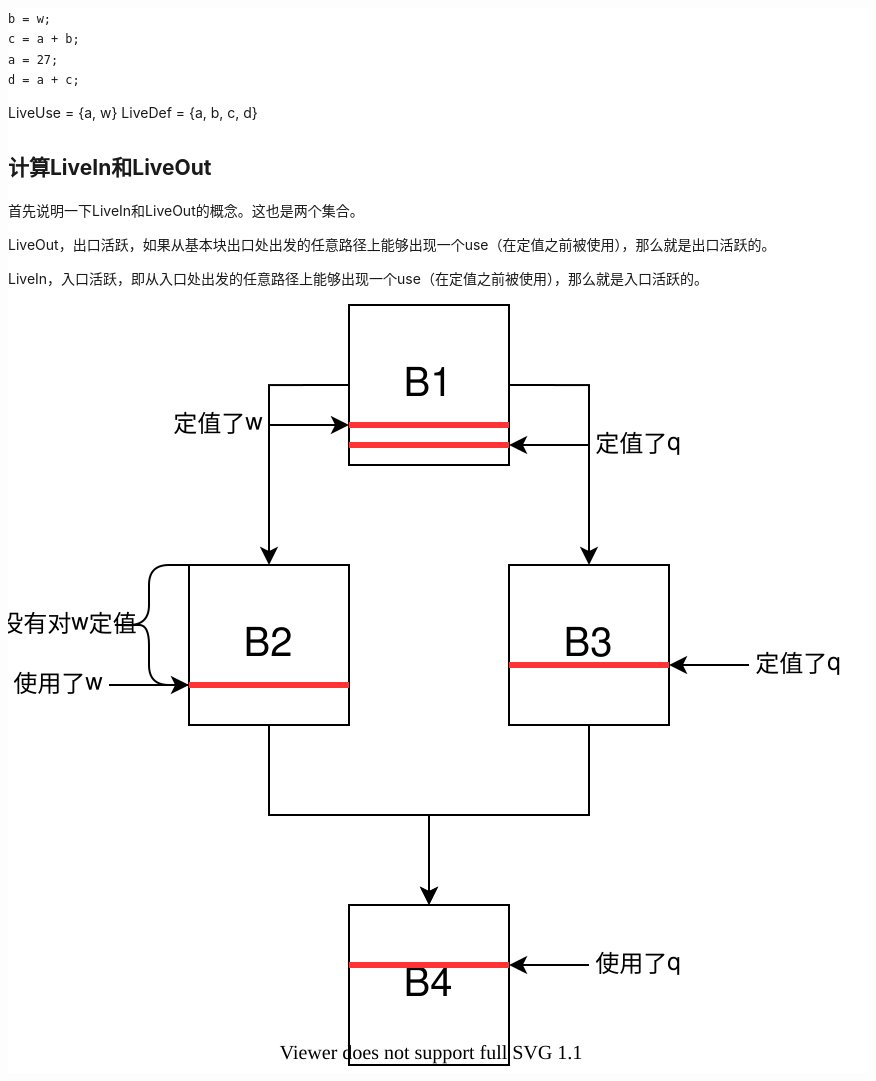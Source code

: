 ```
b = w;
c = a + b;
a = 27;
d = a + c;
```

LiveUse = {a, w}
LiveDef = {a, b, c, d}

## 计算LiveIn和LiveOut

首先说明一下LiveIn和LiveOut的概念。这也是两个集合。

LiveOut，出口活跃，如果从基本块出口处出发的任意路径上能够出现一个use（在定值之前被使用），那么就是出口活跃的。

LiveIn，入口活跃，即从入口处出发的任意路径上能够出现一个use（在定值之前被使用），那么就是入口活跃的。

![LiveIn、LiveOut](LiveIn、LiveOut.svg)
